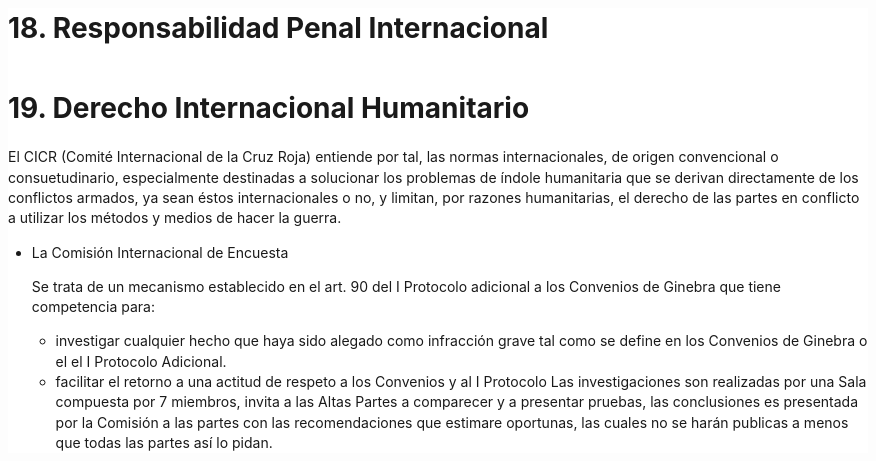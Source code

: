 # 18. Responsabilidad Penal Internacional

# 19. Derecho Internacional Humanitario

El CICR (Comité Internacional de la Cruz Roja) entiende por tal, las
normas internacionales, de origen convencional o consuetudinario,
especialmente destinadas a solucionar los problemas de índole
humanitaria que se derivan directamente de los conflictos armados, ya
sean éstos internacionales o no, y limitan, por razones humanitarias,
el derecho de las partes en conflicto a utilizar los métodos y medios
de hacer la guerra.

- La Comisión Internacional de Encuesta

	Se trata de un mecanismo establecido en el art. 90 del I Protocolo
	adicional a los Convenios de Ginebra que tiene competencia para:
	+ investigar cualquier hecho que haya sido alegado como infracción
	  grave tal como se define en los Convenios de Ginebra o el el I
	  Protocolo Adicional.
	+ facilitar el retorno a una actitud de respeto a los Convenios y al I
	  Protocolo Las investigaciones son realizadas por una Sala compuesta
	  por 7 miembros, invita a las Altas Partes a comparecer y a presentar
	  pruebas, las conclusiones es presentada por la Comisión a las partes
	  con las recomendaciones que estimare oportunas, las cuales no se
	  harán publicas a menos que todas las partes así lo pidan.
